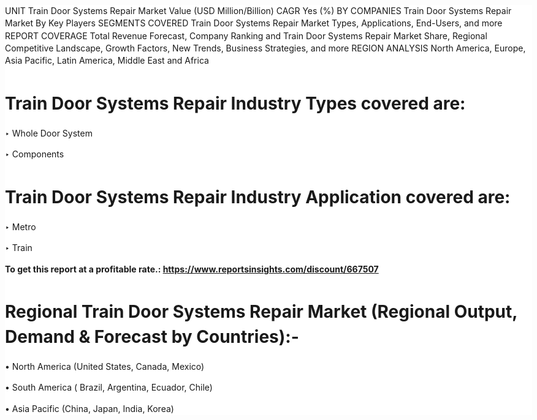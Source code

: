<td>UNIT</td>
<td>Train Door Systems Repair Market Value (USD Million/Billion)</td>
<tr>
<td>CAGR</td>
<td>Yes (%)</td>
</tr>
</tr>
<tr>
<td>BY COMPANIES</td>
<td>Train Door Systems Repair Market By Key Players</td>
</tr>
<tr>
<td>SEGMENTS COVERED</td>
<td>Train Door Systems Repair Market Types, Applications, End-Users, and more</td>
</tr>
<tr>
<td>REPORT COVERAGE</td>
<td>Total Revenue Forecast, Company Ranking and Train Door Systems Repair Market Share, Regional Competitive Landscape, Growth Factors, New Trends, Business Strategies, and more</td>
</tr>
<tr>
<td>REGION ANALYSIS</td>
<td>North America, Europe, Asia Pacific, Latin America, Middle East and Africa</td>
</tr>
</table>

# <strong>Train Door Systems Repair Industry Types covered are:</strong>

‣ Whole Door System

‣ Components

# <strong>Train Door Systems Repair Industry Application covered are:</strong>

‣ Metro

‣ Train

<strong>To get this report at a profitable rate.: <a href=https://www.reportsinsights.com/discount/667507>https://www.reportsinsights.com/discount/667507</a></strong></font>

# <strong>Regional Train Door Systems Repair Market (Regional Output, Demand &amp; Forecast by Countries):-</strong>

• North America (United States, Canada, Mexico)

• South America ( Brazil, Argentina, Ecuador, Chile)

• Asia Pacific (China, Japan, India, Korea)
